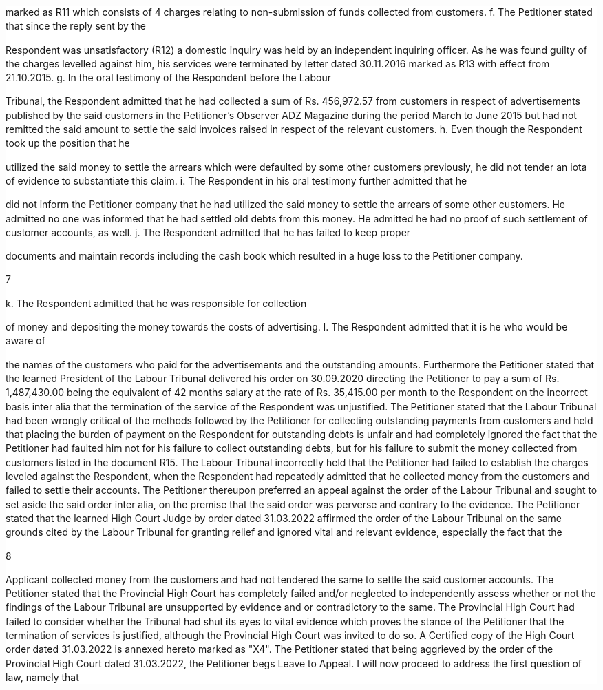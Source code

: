 marked as R11 which consists of 4 charges relating to non-submission of funds collected from customers. f. The Petitioner stated that since the reply sent by the

Respondent was unsatisfactory (R12) a domestic inquiry was held by an independent inquiring officer. As he was found guilty of the charges levelled against him, his services were terminated by letter dated 30.11.2016 marked as R13 with effect from 21.10.2015. g. In the oral testimony of the Respondent before the Labour

Tribunal, the Respondent admitted that he had collected a sum of Rs. 456,972.57 from customers in respect of advertisements published by the said customers in the Petitioner’s Observer ADZ Magazine during the period March to June 2015 but had not remitted the said amount to settle the said invoices raised in respect of the relevant customers. h. Even though the Respondent took up the position that he

utilized the said money to settle the arrears which were defaulted by some other customers previously, he did not tender an iota of evidence to substantiate this claim. i. The Respondent in his oral testimony further admitted that he

did not inform the Petitioner company that he had utilized the said money to settle the arrears of some other customers. He admitted no one was informed that he had settled old debts from this money. He admitted he had no proof of such settlement of customer accounts, as well. j. The Respondent admitted that he has failed to keep proper

documents and maintain records including the cash book which resulted in a huge loss to the Petitioner company.

7

k. The Respondent admitted that he was responsible for collection

of money and depositing the money towards the costs of advertising. l. The Respondent admitted that it is he who would be aware of

the names of the customers who paid for the advertisements and the outstanding amounts. Furthermore the Petitioner stated that the learned President of the Labour Tribunal delivered his order on 30.09.2020 directing the Petitioner to pay a sum of Rs. 1,487,430.00 being the equivalent of 42 months salary at the rate of Rs. 35,415.00 per month to the Respondent on the incorrect basis inter alia that the termination of the service of the Respondent was unjustified. The Petitioner stated that the Labour Tribunal had been wrongly critical of the methods followed by the Petitioner for collecting outstanding payments from customers and held that placing the burden of payment on the Respondent for outstanding debts is unfair and had completely ignored the fact that the Petitioner had faulted him not for his failure to collect outstanding debts, but for his failure to submit the money collected from customers listed in the document R15. The Labour Tribunal incorrectly held that the Petitioner had failed to establish the charges leveled against the Respondent, when the Respondent had repeatedly admitted that he collected money from the customers and failed to settle their accounts. The Petitioner thereupon preferred an appeal against the order of the Labour Tribunal and sought to set aside the said order inter alia, on the premise that the said order was perverse and contrary to the evidence. The Petitioner stated that the learned High Court Judge by order dated 31.03.2022 affirmed the order of the Labour Tribunal on the same grounds cited by the Labour Tribunal for granting relief and ignored vital and relevant evidence, especially the fact that the

8

Applicant collected money from the customers and had not tendered the same to settle the said customer accounts. The Petitioner stated that the Provincial High Court has completely failed and/or neglected to independently assess whether or not the findings of the Labour Tribunal are unsupported by evidence and or contradictory to the same. The Provincial High Court had failed to consider whether the Tribunal had shut its eyes to vital evidence which proves the stance of the Petitioner that the termination of services is justified, although the Provincial High Court was invited to do so. A Certified copy of the High Court order dated 31.03.2022 is annexed hereto marked as "X4". The Petitioner stated that being aggrieved by the order of the Provincial High Court dated 31.03.2022, the Petitioner begs Leave to Appeal. I will now proceed to address the first question of law, namely that
